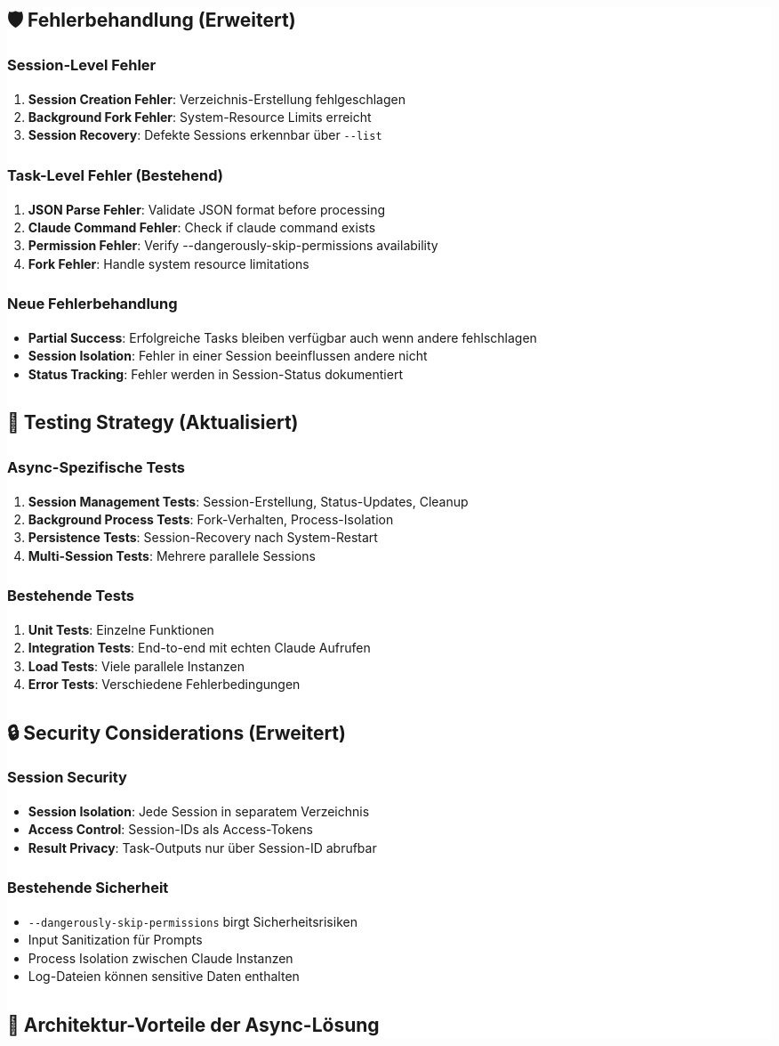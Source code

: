 ## 🛡️ Fehlerbehandlung (Erweitert)

### Session-Level Fehler
1. **Session Creation Fehler**: Verzeichnis-Erstellung fehlgeschlagen
2. **Background Fork Fehler**: System-Resource Limits erreicht
3. **Session Recovery**: Defekte Sessions erkennbar über `--list`

### Task-Level Fehler (Bestehend)
1. **JSON Parse Fehler**: Validate JSON format before processing
2. **Claude Command Fehler**: Check if claude command exists
3. **Permission Fehler**: Verify --dangerously-skip-permissions availability  
4. **Fork Fehler**: Handle system resource limitations

### Neue Fehlerbehandlung
- **Partial Success**: Erfolgreiche Tasks bleiben verfügbar auch wenn andere fehlschlagen
- **Session Isolation**: Fehler in einer Session beeinflussen andere nicht
- **Status Tracking**: Fehler werden in Session-Status dokumentiert

## 🧪 Testing Strategy (Aktualisiert)

### Async-Spezifische Tests
1. **Session Management Tests**: Session-Erstellung, Status-Updates, Cleanup
2. **Background Process Tests**: Fork-Verhalten, Process-Isolation
3. **Persistence Tests**: Session-Recovery nach System-Restart
4. **Multi-Session Tests**: Mehrere parallele Sessions

### Bestehende Tests
1. **Unit Tests**: Einzelne Funktionen
2. **Integration Tests**: End-to-end mit echten Claude Aufrufen
3. **Load Tests**: Viele parallele Instanzen
4. **Error Tests**: Verschiedene Fehlerbedingungen

## 🔒 Security Considerations (Erweitert)

### Session Security
- **Session Isolation**: Jede Session in separatem Verzeichnis
- **Access Control**: Session-IDs als Access-Tokens
- **Result Privacy**: Task-Outputs nur über Session-ID abrufbar

### Bestehende Sicherheit
- `--dangerously-skip-permissions` birgt Sicherheitsrisiken
- Input Sanitization für Prompts
- Process Isolation zwischen Claude Instanzen
- Log-Dateien können sensitive Daten enthalten

## 🎯 Architektur-Vorteile der Async-Lösung
